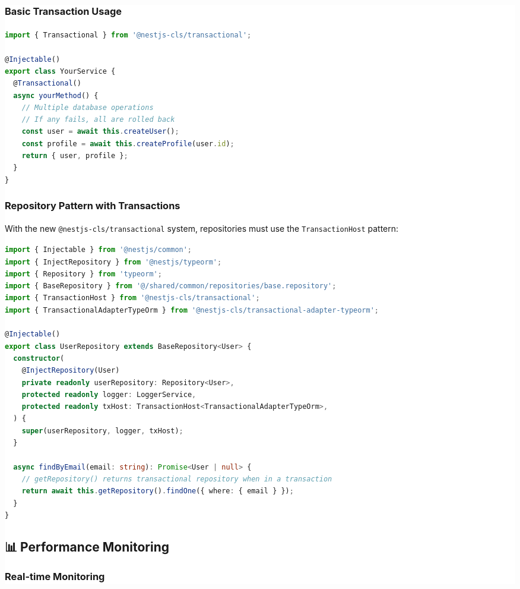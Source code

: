### **Basic Transaction Usage**

```typescript
import { Transactional } from '@nestjs-cls/transactional';

@Injectable()
export class YourService {
  @Transactional()
  async yourMethod() {
    // Multiple database operations
    // If any fails, all are rolled back
    const user = await this.createUser();
    const profile = await this.createProfile(user.id);
    return { user, profile };
  }
}
```

### **Repository Pattern with Transactions**

With the new `@nestjs-cls/transactional` system, repositories must use the `TransactionHost` pattern:

```typescript
import { Injectable } from '@nestjs/common';
import { InjectRepository } from '@nestjs/typeorm';
import { Repository } from 'typeorm';
import { BaseRepository } from '@/shared/common/repositories/base.repository';
import { TransactionHost } from '@nestjs-cls/transactional';
import { TransactionalAdapterTypeOrm } from '@nestjs-cls/transactional-adapter-typeorm';

@Injectable()
export class UserRepository extends BaseRepository<User> {
  constructor(
    @InjectRepository(User)
    private readonly userRepository: Repository<User>,
    protected readonly logger: LoggerService,
    protected readonly txHost: TransactionHost<TransactionalAdapterTypeOrm>,
  ) {
    super(userRepository, logger, txHost);
  }

  async findByEmail(email: string): Promise<User | null> {
    // getRepository() returns transactional repository when in a transaction
    return await this.getRepository().findOne({ where: { email } });
  }
}
```

## 📊 **Performance Monitoring**

### **Real-time Monitoring**
